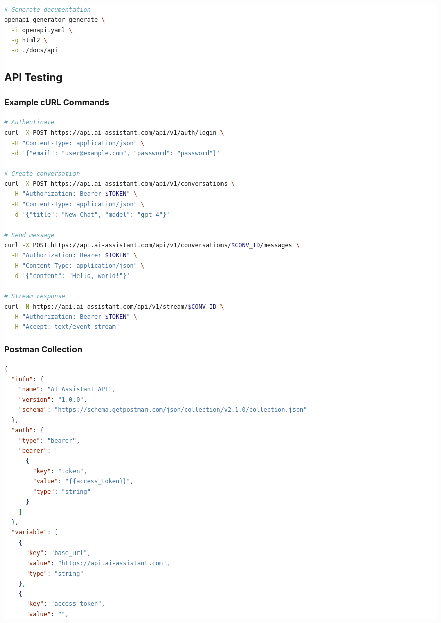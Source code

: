 ```bash
# Generate documentation
openapi-generator generate \
  -i openapi.yaml \
  -g html2 \
  -o ./docs/api
```

## API Testing

### Example cURL Commands

```bash
# Authenticate
curl -X POST https://api.ai-assistant.com/api/v1/auth/login \
  -H "Content-Type: application/json" \
  -d '{"email": "user@example.com", "password": "password"}'

# Create conversation
curl -X POST https://api.ai-assistant.com/api/v1/conversations \
  -H "Authorization: Bearer $TOKEN" \
  -H "Content-Type: application/json" \
  -d '{"title": "New Chat", "model": "gpt-4"}'

# Send message
curl -X POST https://api.ai-assistant.com/api/v1/conversations/$CONV_ID/messages \
  -H "Authorization: Bearer $TOKEN" \
  -H "Content-Type: application/json" \
  -d '{"content": "Hello, world!"}'

# Stream response
curl -N https://api.ai-assistant.com/api/v1/stream/$CONV_ID \
  -H "Authorization: Bearer $TOKEN" \
  -H "Accept: text/event-stream"
```

### Postman Collection

```json
{
  "info": {
    "name": "AI Assistant API",
    "version": "1.0.0",
    "schema": "https://schema.getpostman.com/json/collection/v2.1.0/collection.json"
  },
  "auth": {
    "type": "bearer",
    "bearer": [
      {
        "key": "token",
        "value": "{{access_token}}",
        "type": "string"
      }
    ]
  },
  "variable": [
    {
      "key": "base_url",
      "value": "https://api.ai-assistant.com",
      "type": "string"
    },
    {
      "key": "access_token",
      "value": "",
```
